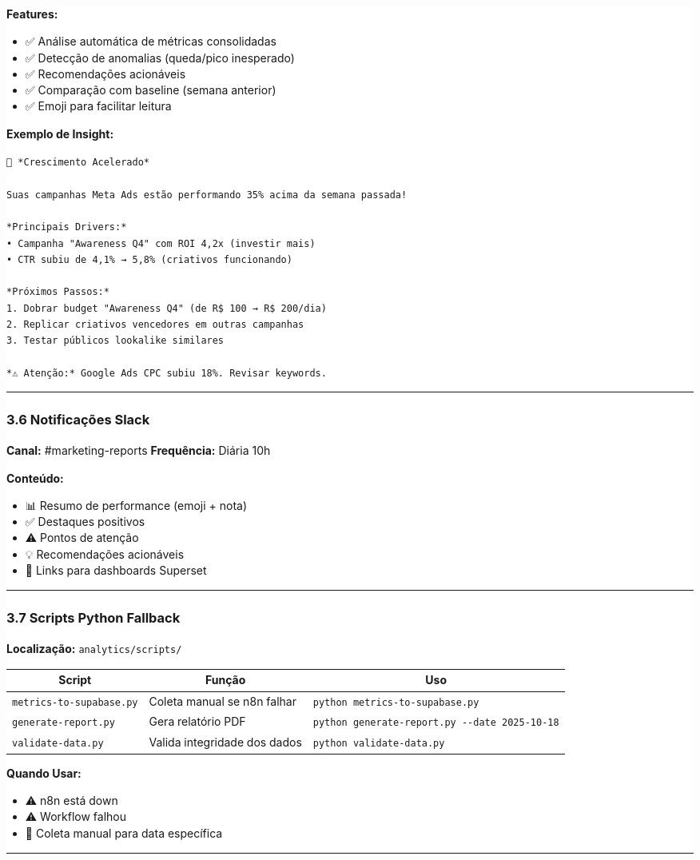 **Features:**
- ✅ Análise automática de métricas consolidadas
- ✅ Detecção de anomalias (queda/pico inesperado)
- ✅ Recomendações acionáveis
- ✅ Comparação com baseline (semana anterior)
- ✅ Emoji para facilitar leitura

**Exemplo de Insight:**
```
🚀 *Crescimento Acelerado*

Suas campanhas Meta Ads estão performando 35% acima da semana passada!

*Principais Drivers:*
• Campanha "Awareness Q4" com ROI 4,2x (investir mais)
• CTR subiu de 4,1% → 5,8% (criativos funcionando)

*Próximos Passos:*
1. Dobrar budget "Awareness Q4" (de R$ 100 → R$ 200/dia)
2. Replicar criativos vencedores em outras campanhas
3. Testar públicos lookalike similares

*⚠️ Atenção:* Google Ads CPC subiu 18%. Revisar keywords.
```

---

### 3.6 Notificações Slack

**Canal:** #marketing-reports
**Frequência:** Diária 10h

**Conteúdo:**
- 📊 Resumo de performance (emoji + nota)
- ✅ Destaques positivos
- ⚠️ Pontos de atenção
- 💡 Recomendações acionáveis
- 🔗 Links para dashboards Superset

---

### 3.7 Scripts Python Fallback

**Localização:** `analytics/scripts/`

| Script | Função | Uso |
|--------|--------|-----|
| `metrics-to-supabase.py` | Coleta manual se n8n falhar | `python metrics-to-supabase.py` |
| `generate-report.py` | Gera relatório PDF | `python generate-report.py --date 2025-10-18` |
| `validate-data.py` | Valida integridade dos dados | `python validate-data.py` |

**Quando Usar:**
- ⚠️ n8n está down
- ⚠️ Workflow falhou
- 📅 Coleta manual para data específica

---